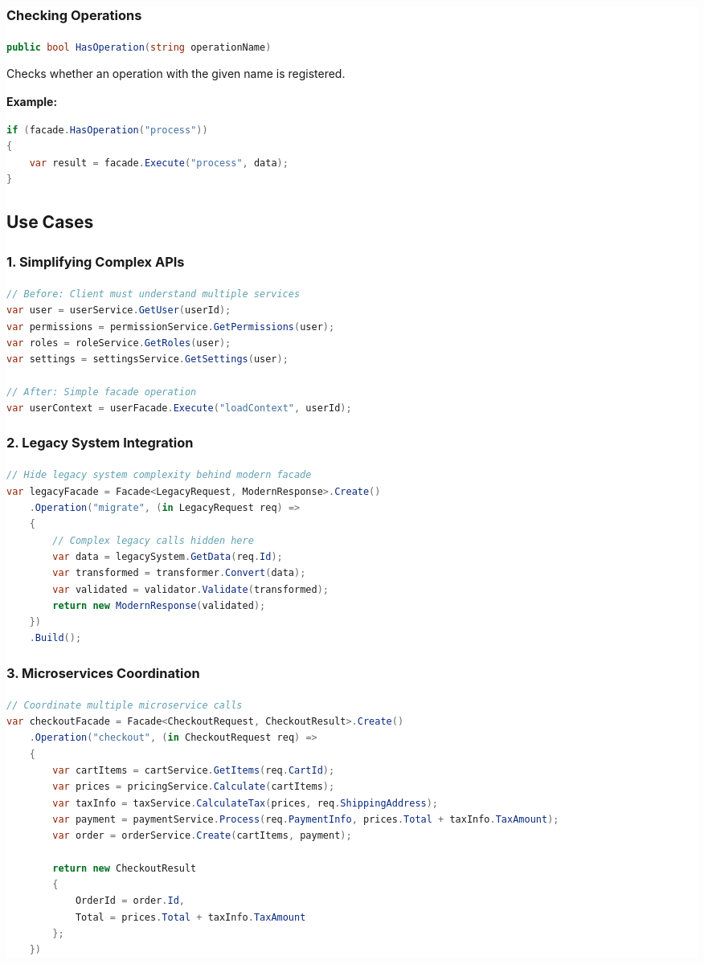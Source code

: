 ### Checking Operations

```csharp
public bool HasOperation(string operationName)
```

Checks whether an operation with the given name is registered.

**Example:**
```csharp
if (facade.HasOperation("process"))
{
    var result = facade.Execute("process", data);
}
```

## Use Cases

### 1. Simplifying Complex APIs

```csharp
// Before: Client must understand multiple services
var user = userService.GetUser(userId);
var permissions = permissionService.GetPermissions(user);
var roles = roleService.GetRoles(user);
var settings = settingsService.GetSettings(user);

// After: Simple facade operation
var userContext = userFacade.Execute("loadContext", userId);
```

### 2. Legacy System Integration

```csharp
// Hide legacy system complexity behind modern facade
var legacyFacade = Facade<LegacyRequest, ModernResponse>.Create()
    .Operation("migrate", (in LegacyRequest req) => 
    {
        // Complex legacy calls hidden here
        var data = legacySystem.GetData(req.Id);
        var transformed = transformer.Convert(data);
        var validated = validator.Validate(transformed);
        return new ModernResponse(validated);
    })
    .Build();
```

### 3. Microservices Coordination

```csharp
// Coordinate multiple microservice calls
var checkoutFacade = Facade<CheckoutRequest, CheckoutResult>.Create()
    .Operation("checkout", (in CheckoutRequest req) => 
    {
        var cartItems = cartService.GetItems(req.CartId);
        var prices = pricingService.Calculate(cartItems);
        var taxInfo = taxService.CalculateTax(prices, req.ShippingAddress);
        var payment = paymentService.Process(req.PaymentInfo, prices.Total + taxInfo.TaxAmount);
        var order = orderService.Create(cartItems, payment);
        
        return new CheckoutResult 
        { 
            OrderId = order.Id, 
            Total = prices.Total + taxInfo.TaxAmount 
        };
    })
```